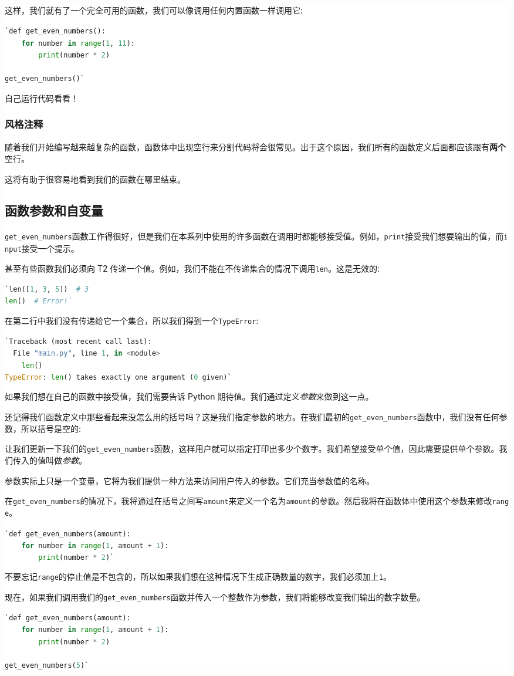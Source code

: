 这样，我们就有了一个完全可用的函数，我们可以像调用任何内置函数一样调用它:

```py
`def get_even_numbers():
    for number in range(1, 11):
        print(number * 2)

get_even_numbers()` 
```

自己运行代码看看！

### 风格注释

随着我们开始编写越来越复杂的函数，函数体中出现空行来分割代码将会很常见。出于这个原因，我们所有的函数定义后面都应该跟有**两个**空行。

这将有助于很容易地看到我们的函数在哪里结束。

## 函数参数和自变量

`get_even_numbers`函数工作得很好，但是我们在本系列中使用的许多函数在调用时都能够接受值。例如，`print`接受我们想要输出的值，而`input`接受一个提示。

甚至有些函数我们必须向 T2 传递一个值。例如，我们不能在不传递集合的情况下调用`len`。这是无效的:

```py
`len([1, 3, 5])  # 3
len()  # Error!` 
```

在第二行中我们没有传递给它一个集合，所以我们得到一个`TypeError`:

```py
`Traceback (most recent call last):
  File "main.py", line 1, in <module>
    len()
TypeError: len() takes exactly one argument (0 given)` 
```

如果我们想在自己的函数中接受值，我们需要告诉 Python 期待值。我们通过定义*参数*来做到这一点。

还记得我们函数定义中那些看起来没怎么用的括号吗？这是我们指定参数的地方。在我们最初的`get_even_numbers`函数中，我们没有任何参数，所以括号是空的:

让我们更新一下我们的`get_even_numbers`函数，这样用户就可以指定打印出多少个数字。我们希望接受单个值，因此需要提供单个参数。我们传入的值叫做*参数*。

参数实际上只是一个变量，它将为我们提供一种方法来访问用户传入的参数。它们充当参数值的名称。

在`get_even_numbers`的情况下，我将通过在括号之间写`amount`来定义一个名为`amount`的参数。然后我将在函数体中使用这个参数来修改`range`。

```py
`def get_even_numbers(amount):
    for number in range(1, amount + 1):
        print(number * 2)` 
```

不要忘记`range`的停止值是不包含的，所以如果我们想在这种情况下生成正确数量的数字，我们必须加上`1`。

现在，如果我们调用我们的`get_even_numbers`函数并传入一个整数作为参数，我们将能够改变我们输出的数字数量。

```py
`def get_even_numbers(amount):
    for number in range(1, amount + 1):
        print(number * 2)

get_even_numbers(5)` 
```
